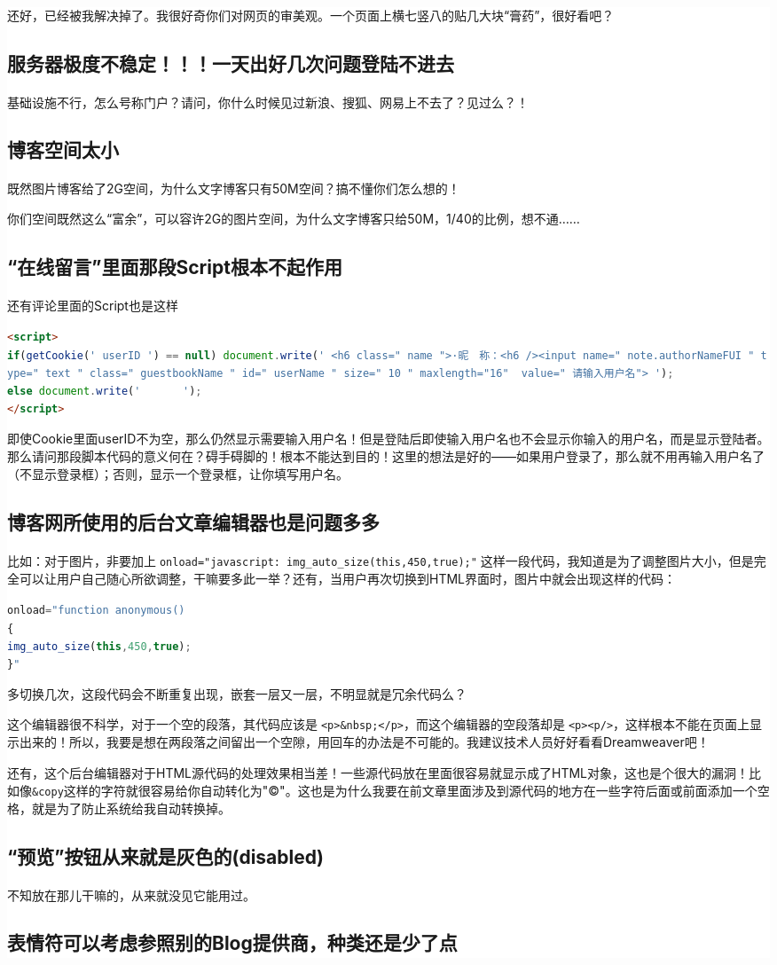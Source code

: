 还好，已经被我解决掉了。我很好奇你们对网页的审美观。一个页面上横七竖八的贴几大块“膏药”，很好看吧？

## 服务器极度不稳定！！！一天出好几次问题登陆不进去

基础设施不行，怎么号称门户？请问，你什么时候见过新浪、搜狐、网易上不去了？见过么？！

## 博客空间太小

既然图片博客给了2G空间，为什么文字博客只有50M空间？搞不懂你们怎么想的！

你们空间既然这么“富余”，可以容许2G的图片空间，为什么文字博客只给50M，1/40的比例，想不通……

## “在线留言”里面那段Script根本不起作用

还有评论里面的Script也是这样

```html
<script>
if(getCookie(' userID ') == null) document.write(' <h6 class=" name ">·昵　称：<h6 /><input name=" note.authorNameFUI " type=" text " class=" guestbookName " id=" userName " size=" 10 " maxlength="16"  value=" 请输入用户名"> ');
else document.write('　　　　');
</script>
```

即使Cookie里面userID不为空，那么仍然显示需要输入用户名！但是登陆后即使输入用户名也不会显示你输入的用户名，而是显示登陆者。那么请问那段脚本代码的意义何在？碍手碍脚的！根本不能达到目的！这里的想法是好的——如果用户登录了，那么就不用再输入用户名了（不显示登录框）；否则，显示一个登录框，让你填写用户名。

## 博客网所使用的后台文章编辑器也是问题多多

比如：对于图片，非要加上 `onload="javascript: img_auto_size(this,450,true);"` 这样一段代码，我知道是为了调整图片大小，但是完全可以让用户自己随心所欲调整，干嘛要多此一举？还有，当用户再次切换到HTML界面时，图片中就会出现这样的代码：

```js
onload="function anonymous()
{
img_auto_size(this,450,true);
}"
```

多切换几次，这段代码会不断重复出现，嵌套一层又一层，不明显就是冗余代码么？

这个编辑器很不科学，对于一个空的段落，其代码应该是 `<p>&nbsp;</p>`，而这个编辑器的空段落却是 `<p><p/>`，这样根本不能在页面上显示出来的！所以，我要是想在两段落之间留出一个空隙，用回车的办法是不可能的。我建议技术人员好好看看Dreamweaver吧！

还有，这个后台编辑器对于HTML源代码的处理效果相当差！一些源代码放在里面很容易就显示成了HTML对象，这也是个很大的漏洞！比如像`&copy`这样的字符就很容易给你自动转化为"©"。这也是为什么我要在前文章里面涉及到源代码的地方在一些字符后面或前面添加一个空格，就是为了防止系统给我自动转换掉。

## “预览”按钮从来就是灰色的(disabled)

不知放在那儿干嘛的，从来就没见它能用过。

## 表情符可以考虑参照别的Blog提供商，种类还是少了点
